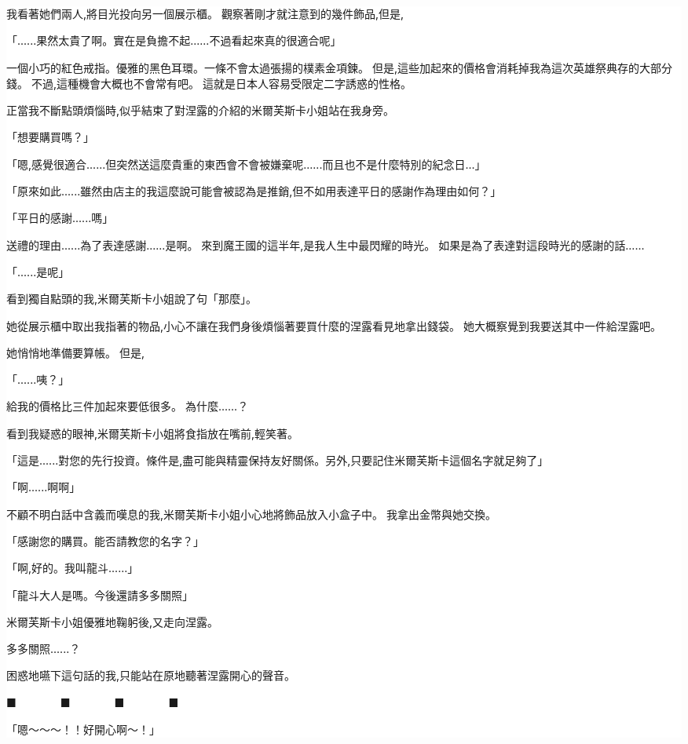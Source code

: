 我看著她們兩人,將目光投向另一個展示櫃。
觀察著剛才就注意到的幾件飾品,但是,

「......果然太貴了啊。實在是負擔不起......不過看起來真的很適合呢」

一個小巧的紅色戒指。優雅的黑色耳環。一條不會太過張揚的樸素金項鍊。
但是,這些加起來的價格會消耗掉我為這次英雄祭典存的大部分錢。
不過,這種機會大概也不會常有吧。
這就是日本人容易受限定二字誘惑的性格。

正當我不斷點頭煩惱時,似乎結束了對涅露的介紹的米爾芙斯卡小姐站在我身旁。

「想要購買嗎？」

「嗯,感覺很適合......但突然送這麼貴重的東西會不會被嫌棄呢......而且也不是什麼特別的紀念日...」

「原來如此......雖然由店主的我這麼說可能會被認為是推銷,但不如用表達平日的感謝作為理由如何？」

「平日的感謝......嗎」

送禮的理由......為了表達感謝......是啊。
來到魔王國的這半年,是我人生中最閃耀的時光。
如果是為了表達對這段時光的感謝的話......

「......是呢」

看到獨自點頭的我,米爾芙斯卡小姐說了句「那麼」。

她從展示櫃中取出我指著的物品,小心不讓在我們身後煩惱著要買什麼的涅露看見地拿出錢袋。
她大概察覺到我要送其中一件給涅露吧。

她悄悄地準備要算帳。
但是,

「......咦？」

給我的價格比三件加起來要低很多。
為什麼......？

看到我疑惑的眼神,米爾芙斯卡小姐將食指放在嘴前,輕笑著。

「這是......對您的先行投資。條件是,盡可能與精靈保持友好關係。另外,只要記住米爾芙斯卡這個名字就足夠了」

「啊......啊啊」

不顧不明白話中含義而嘆息的我,米爾芙斯卡小姐小心地將飾品放入小盒子中。
我拿出金幣與她交換。

「感謝您的購買。能否請教您的名字？」

「啊,好的。我叫龍斗......」

「龍斗大人是嗎。今後還請多多關照」

米爾芙斯卡小姐優雅地鞠躬後,又走向涅露。

多多關照......？

困惑地嚥下這句話的我,只能站在原地聽著涅露開心的聲音。

■　　　　■　　　　■　　　　■

「嗯～～～！！好開心啊～！」
